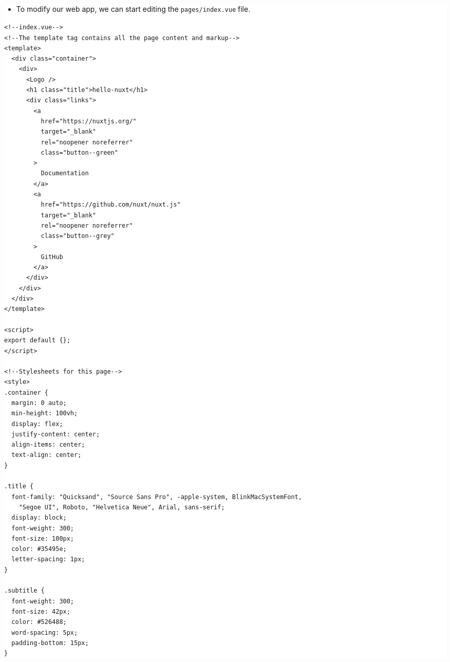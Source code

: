 - To modify our web app, we can start editing the `pages/index.vue` file.

```vue
<!--index.vue-->
<!--The template tag contains all the page content and markup-->
<template>
  <div class="container">
    <div>
      <Logo />
      <h1 class="title">hello-nuxt</h1>
      <div class="links">
        <a
          href="https://nuxtjs.org/"
          target="_blank"
          rel="noopener noreferrer"
          class="button--green"
        >
          Documentation
        </a>
        <a
          href="https://github.com/nuxt/nuxt.js"
          target="_blank"
          rel="noopener noreferrer"
          class="button--grey"
        >
          GitHub
        </a>
      </div>
    </div>
  </div>
</template>

<script>
export default {};
</script>

<!--Stylesheets for this page-->
<style>
.container {
  margin: 0 auto;
  min-height: 100vh;
  display: flex;
  justify-content: center;
  align-items: center;
  text-align: center;
}

.title {
  font-family: "Quicksand", "Source Sans Pro", -apple-system, BlinkMacSystemFont,
    "Segoe UI", Roboto, "Helvetica Neue", Arial, sans-serif;
  display: block;
  font-weight: 300;
  font-size: 100px;
  color: #35495e;
  letter-spacing: 1px;
}

.subtitle {
  font-weight: 300;
  font-size: 42px;
  color: #526488;
  word-spacing: 5px;
  padding-bottom: 15px;
}
```